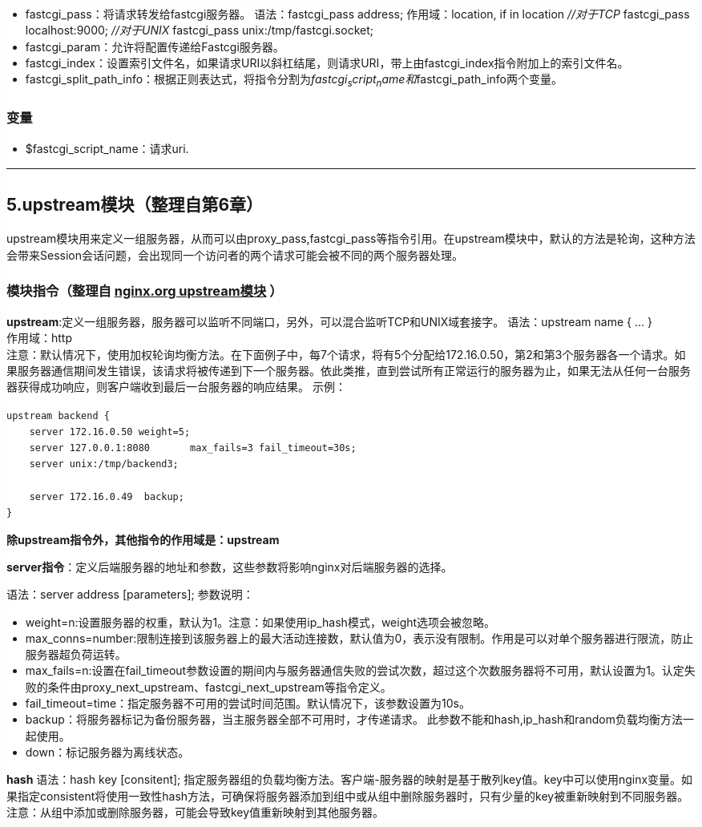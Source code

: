 - fastcgi_pass：将请求转发给fastcgi服务器。 语法：fastcgi_pass address; 作用域：location, if in location
  *//对于TCP* fastcgi_pass localhost:9000; *//对于UNIX* fastcgi_pass unix:/tmp/fastcgi.socket;
- fastcgi_param：允许将配置传递给Fastcgi服务器。
- fastcgi_index：设置索引文件名，如果请求URI以斜杠结尾，则请求URI，带上由fastcgi_index指令附加上的索引文件名。
- fastcgi_split_path_info：根据正则表达式，将指令分割为$fastcgi_script_name和$fastcgi_path_info两个变量。

### 变量

- $fastcgi_script_name：请求uri.

------

## 5.upstream模块（整理自第6章）

upstream模块用来定义一组服务器，从而可以由proxy_pass,fastcgi_pass等指令引用。在upstream模块中，默认的方法是轮询，这种方法会带来Session会话问题，会出现同一个访问者的两个请求可能会被不同的两个服务器处理。

### 模块指令（整理自 [nginx.org upstream模块](https://link.zhihu.com/?target=http%3A//nginx.org/en/docs/http/ngx_http_upstream_module.html) ）

**upstream**:定义一组服务器，服务器可以监听不同端口，另外，可以混合监听TCP和UNIX域套接字。
语法：upstream name { ... }  
作用域：http  
注意：默认情况下，使用加权轮询均衡方法。在下面例子中，每7个请求，将有5个分配给172.16.0.50，第2和第3个服务器各一个请求。如果服务器通信期间发生错误，该请求将被传递到下一个服务器。依此类推，直到尝试所有正常运行的服务器为止，如果无法从任何一台服务器获得成功响应，则客户端收到最后一台服务器的响应结果。
示例：

```text
upstream backend {
    server 172.16.0.50 weight=5;
    server 127.0.0.1:8080       max_fails=3 fail_timeout=30s;
    server unix:/tmp/backend3;

    server 172.16.0.49  backup;
}
```

**除upstream指令外，其他指令的作用域是：upstream** 

**server指令**：定义后端服务器的地址和参数，这些参数将影响nginx对后端服务器的选择。

语法：server address [parameters];
参数说明：

- weight=n:设置服务器的权重，默认为1。注意：如果使用ip_hash模式，weight选项会被忽略。 
- max_conns=number:限制连接到该服务器上的最大活动连接数，默认值为0，表示没有限制。作用是可以对单个服务器进行限流，防止服务器超负荷运转。
- max_fails=n:设置在fail_timeout参数设置的期间内与服务器通信失败的尝试次数，超过这个次数服务器将不可用，默认设置为1。认定失败的条件由proxy_next_upstream、fastcgi_next_upstream等指令定义。
- fail_timeout=time：指定服务器不可用的尝试时间范围。默认情况下，该参数设置为10s。
- backup：将服务器标记为备份服务器，当主服务器全部不可用时，才传递请求。
  此参数不能和hash,ip_hash和random负载均衡方法一起使用。
- down：标记服务器为离线状态。

**hash**
语法：hash key [consitent];  指定服务器组的负载均衡方法。客户端-服务器的映射是基于散列key值。key中可以使用nginx变量。如果指定consistent将使用一致性hash方法，可确保将服务器添加到组中或从组中删除服务器时，只有少量的key被重新映射到不同服务器。
注意：从组中添加或删除服务器，可能会导致key值重新映射到其他服务器。
